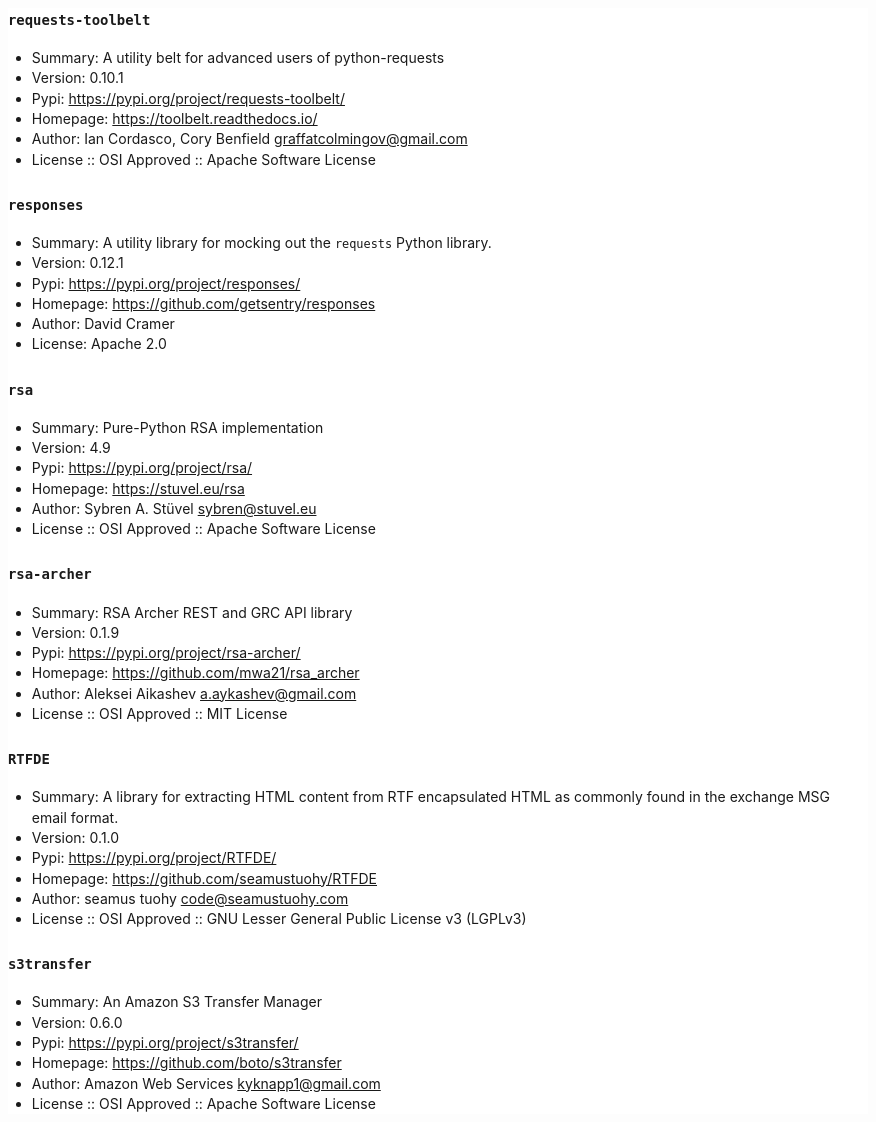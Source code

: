 ### `requests-toolbelt`

* Summary: A utility belt for advanced users of python-requests
* Version: 0.10.1
* Pypi: https://pypi.org/project/requests-toolbelt/
* Homepage: https://toolbelt.readthedocs.io/
* Author: Ian Cordasco, Cory Benfield graffatcolmingov@gmail.com
* License :: OSI Approved :: Apache Software License

### `responses`

* Summary: A utility library for mocking out the `requests` Python library.
* Version: 0.12.1
* Pypi: https://pypi.org/project/responses/
* Homepage: https://github.com/getsentry/responses
* Author: David Cramer
* License: Apache 2.0

### `rsa`

* Summary: Pure-Python RSA implementation
* Version: 4.9
* Pypi: https://pypi.org/project/rsa/
* Homepage: https://stuvel.eu/rsa
* Author: Sybren A. Stüvel sybren@stuvel.eu
* License :: OSI Approved :: Apache Software License

### `rsa-archer`

* Summary: RSA Archer REST and GRC API library
* Version: 0.1.9
* Pypi: https://pypi.org/project/rsa-archer/
* Homepage: https://github.com/mwa21/rsa_archer
* Author: Aleksei Aikashev a.aykashev@gmail.com
* License :: OSI Approved :: MIT License

### `RTFDE`

* Summary: A library for extracting HTML content from RTF encapsulated HTML as commonly found in the exchange MSG email format.
* Version: 0.1.0
* Pypi: https://pypi.org/project/RTFDE/
* Homepage: https://github.com/seamustuohy/RTFDE
* Author: seamus tuohy code@seamustuohy.com
* License :: OSI Approved :: GNU Lesser General Public License v3 (LGPLv3)

### `s3transfer`

* Summary: An Amazon S3 Transfer Manager
* Version: 0.6.0
* Pypi: https://pypi.org/project/s3transfer/
* Homepage: https://github.com/boto/s3transfer
* Author: Amazon Web Services kyknapp1@gmail.com
* License :: OSI Approved :: Apache Software License
